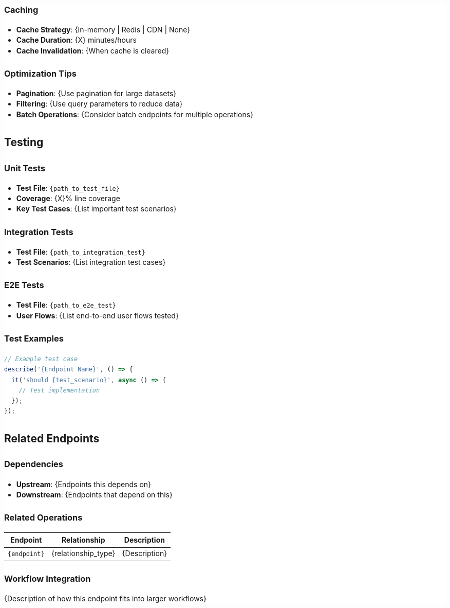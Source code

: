 ### Caching
- **Cache Strategy**: {In-memory | Redis | CDN | None}
- **Cache Duration**: {X} minutes/hours
- **Cache Invalidation**: {When cache is cleared}

### Optimization Tips
- **Pagination**: {Use pagination for large datasets}
- **Filtering**: {Use query parameters to reduce data}
- **Batch Operations**: {Consider batch endpoints for multiple operations}

## Testing

### Unit Tests
- **Test File**: `{path_to_test_file}`
- **Coverage**: {X}% line coverage
- **Key Test Cases**: {List important test scenarios}

### Integration Tests
- **Test File**: `{path_to_integration_test}`
- **Test Scenarios**: {List integration test cases}

### E2E Tests
- **Test File**: `{path_to_e2e_test}`
- **User Flows**: {List end-to-end user flows tested}

### Test Examples
```typescript
// Example test case
describe('{Endpoint Name}', () => {
  it('should {test_scenario}', async () => {
    // Test implementation
  });
});
```

## Related Endpoints

### Dependencies
- **Upstream**: {Endpoints this depends on}
- **Downstream**: {Endpoints that depend on this}

### Related Operations
| Endpoint | Relationship | Description |
|----------|--------------|-------------|
| `{endpoint}` | {relationship_type} | {Description} |

### Workflow Integration
{Description of how this endpoint fits into larger workflows}
